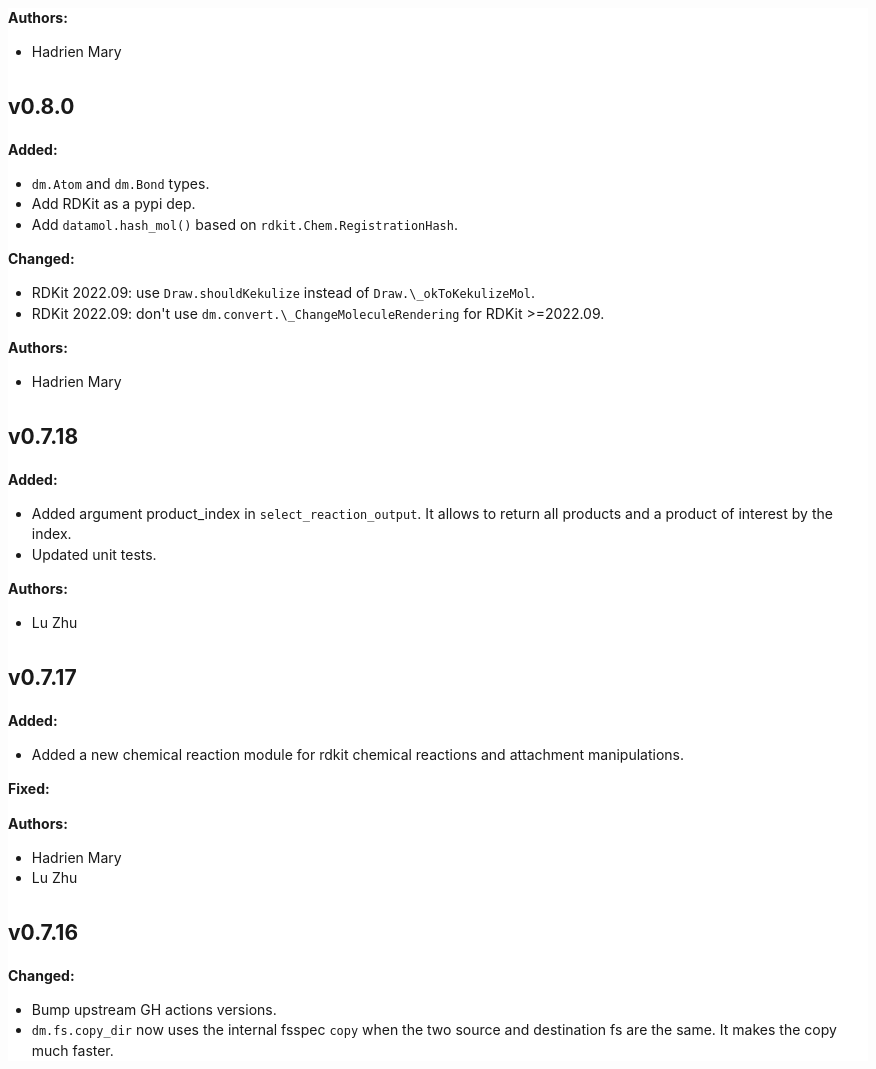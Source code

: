 **Authors:**

- Hadrien Mary

## v0.8.0

**Added:**

- `dm.Atom` and `dm.Bond` types.
- Add RDKit as a pypi dep.
- Add `datamol.hash_mol()` based on `rdkit.Chem.RegistrationHash`.

**Changed:**

- RDKit 2022.09: use `Draw.shouldKekulize` instead of
  `Draw.\_okToKekulizeMol`.
- RDKit 2022.09: don't use `dm.convert.\_ChangeMoleculeRendering` for
  RDKit \>=2022.09.

**Authors:**

- Hadrien Mary

## v0.7.18

**Added:**

- Added argument product_index in `select_reaction_output`. It allows
  to return all products and a product of interest by the index.
- Updated unit tests.

**Authors:**

- Lu Zhu

## v0.7.17

**Added:**

- Added a new chemical reaction module for rdkit chemical reactions
  and attachment manipulations.

**Fixed:**

**Authors:**

- Hadrien Mary
- Lu Zhu

## v0.7.16

**Changed:**

- Bump upstream GH actions versions.
- `dm.fs.copy_dir` now uses the internal fsspec `copy` when the two
  source and destination fs are the same. It makes the copy much
  faster.
